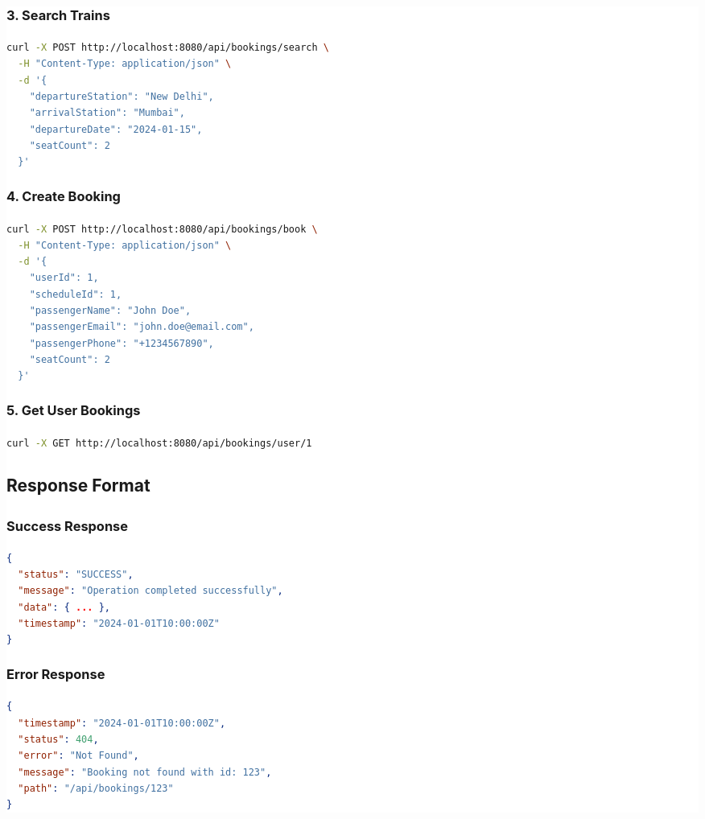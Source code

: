 ### 3. Search Trains
```bash
curl -X POST http://localhost:8080/api/bookings/search \
  -H "Content-Type: application/json" \
  -d '{
    "departureStation": "New Delhi",
    "arrivalStation": "Mumbai",
    "departureDate": "2024-01-15",
    "seatCount": 2
  }'
```

### 4. Create Booking
```bash
curl -X POST http://localhost:8080/api/bookings/book \
  -H "Content-Type: application/json" \
  -d '{
    "userId": 1,
    "scheduleId": 1,
    "passengerName": "John Doe",
    "passengerEmail": "john.doe@email.com",
    "passengerPhone": "+1234567890",
    "seatCount": 2
  }'
```

### 5. Get User Bookings
```bash
curl -X GET http://localhost:8080/api/bookings/user/1
```

## Response Format

### Success Response
```json
{
  "status": "SUCCESS",
  "message": "Operation completed successfully",
  "data": { ... },
  "timestamp": "2024-01-01T10:00:00Z"
}
```

### Error Response
```json
{
  "timestamp": "2024-01-01T10:00:00Z",
  "status": 404,
  "error": "Not Found",
  "message": "Booking not found with id: 123",
  "path": "/api/bookings/123"
}
```
